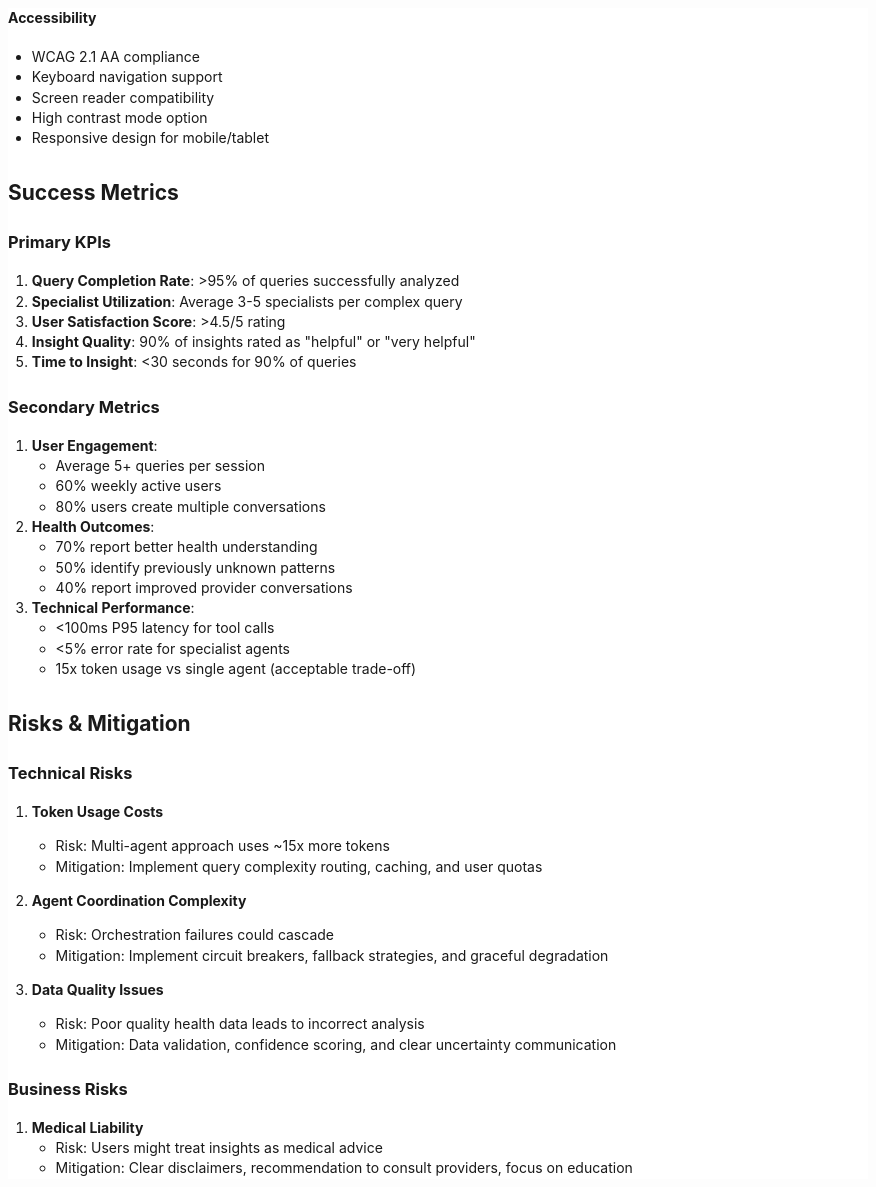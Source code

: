 #### Accessibility
- WCAG 2.1 AA compliance
- Keyboard navigation support
- Screen reader compatibility
- High contrast mode option
- Responsive design for mobile/tablet

## Success Metrics

### Primary KPIs
1. **Query Completion Rate**: >95% of queries successfully analyzed
2. **Specialist Utilization**: Average 3-5 specialists per complex query
3. **User Satisfaction Score**: >4.5/5 rating
4. **Insight Quality**: 90% of insights rated as "helpful" or "very helpful"
5. **Time to Insight**: <30 seconds for 90% of queries

### Secondary Metrics
1. **User Engagement**:
   - Average 5+ queries per session
   - 60% weekly active users
   - 80% users create multiple conversations
2. **Health Outcomes**:
   - 70% report better health understanding
   - 50% identify previously unknown patterns
   - 40% report improved provider conversations
3. **Technical Performance**:
   - <100ms P95 latency for tool calls
   - <5% error rate for specialist agents
   - 15x token usage vs single agent (acceptable trade-off)

## Risks & Mitigation

### Technical Risks
1. **Token Usage Costs**
   - Risk: Multi-agent approach uses ~15x more tokens
   - Mitigation: Implement query complexity routing, caching, and user quotas

2. **Agent Coordination Complexity**
   - Risk: Orchestration failures could cascade
   - Mitigation: Implement circuit breakers, fallback strategies, and graceful degradation

3. **Data Quality Issues**
   - Risk: Poor quality health data leads to incorrect analysis
   - Mitigation: Data validation, confidence scoring, and clear uncertainty communication

### Business Risks
1. **Medical Liability**
   - Risk: Users might treat insights as medical advice
   - Mitigation: Clear disclaimers, recommendation to consult providers, focus on education

